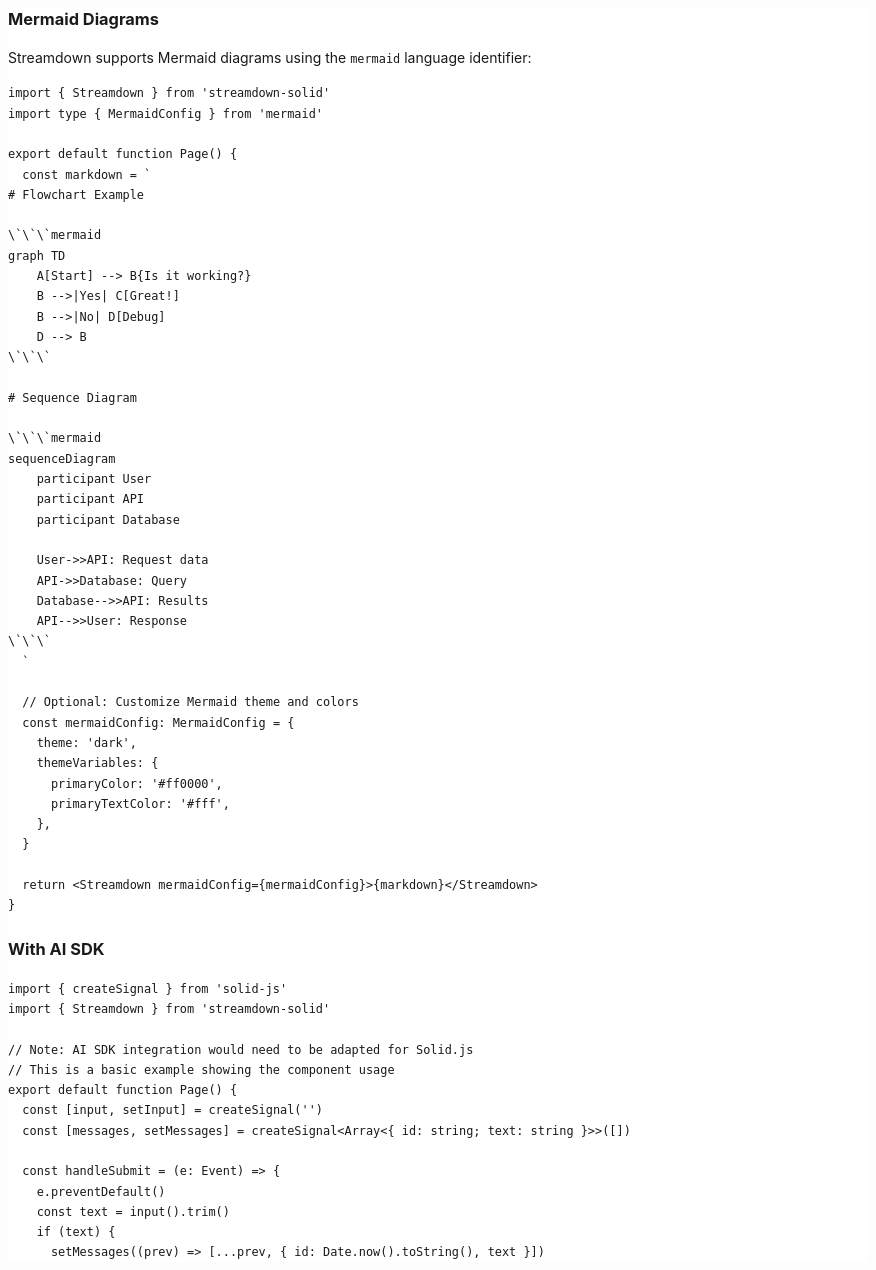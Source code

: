 ### Mermaid Diagrams

Streamdown supports Mermaid diagrams using the `mermaid` language identifier:

```tsx
import { Streamdown } from 'streamdown-solid'
import type { MermaidConfig } from 'mermaid'

export default function Page() {
  const markdown = `
# Flowchart Example

\`\`\`mermaid
graph TD
    A[Start] --> B{Is it working?}
    B -->|Yes| C[Great!]
    B -->|No| D[Debug]
    D --> B
\`\`\`

# Sequence Diagram

\`\`\`mermaid
sequenceDiagram
    participant User
    participant API
    participant Database

    User->>API: Request data
    API->>Database: Query
    Database-->>API: Results
    API-->>User: Response
\`\`\`
  `

  // Optional: Customize Mermaid theme and colors
  const mermaidConfig: MermaidConfig = {
    theme: 'dark',
    themeVariables: {
      primaryColor: '#ff0000',
      primaryTextColor: '#fff',
    },
  }

  return <Streamdown mermaidConfig={mermaidConfig}>{markdown}</Streamdown>
}
```

### With AI SDK

```tsx
import { createSignal } from 'solid-js'
import { Streamdown } from 'streamdown-solid'

// Note: AI SDK integration would need to be adapted for Solid.js
// This is a basic example showing the component usage
export default function Page() {
  const [input, setInput] = createSignal('')
  const [messages, setMessages] = createSignal<Array<{ id: string; text: string }>>([])

  const handleSubmit = (e: Event) => {
    e.preventDefault()
    const text = input().trim()
    if (text) {
      setMessages((prev) => [...prev, { id: Date.now().toString(), text }])
```